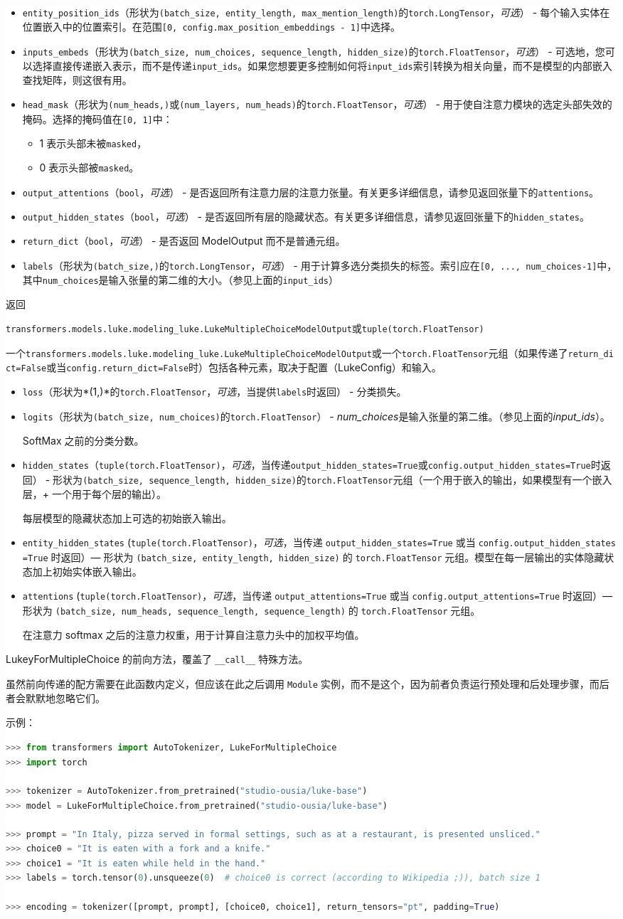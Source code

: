 +   `entity_position_ids`（形状为`(batch_size, entity_length, max_mention_length)`的`torch.LongTensor`，*可选*） - 每个输入实体在位置嵌入中的位置索引。在范围`[0, config.max_position_embeddings - 1]`中选择。

+   `inputs_embeds`（形状为`(batch_size, num_choices, sequence_length, hidden_size)`的`torch.FloatTensor`，*可选*） - 可选地，您可以选择直接传递嵌入表示，而不是传递`input_ids`。如果您想要更多控制如何将`input_ids`索引转换为相关向量，而不是模型的内部嵌入查找矩阵，则这很有用。

+   `head_mask`（形状为`(num_heads,)`或`(num_layers, num_heads)`的`torch.FloatTensor`，*可选*） - 用于使自注意力模块的选定头部失效的掩码。选择的掩码值在`[0, 1]`中：

    +   1 表示头部未被`masked`，

    +   0 表示头部被`masked`。

+   `output_attentions`（`bool`，*可选*） - 是否返回所有注意力层的注意力张量。有关更多详细信息，请参见返回张量下的`attentions`。

+   `output_hidden_states`（`bool`，*可选*） - 是否返回所有层的隐藏状态。有关更多详细信息，请参见返回张量下的`hidden_states`。

+   `return_dict`（`bool`，*可选*） - 是否返回 ModelOutput 而不是普通元组。

+   `labels`（形状为`(batch_size,)`的`torch.LongTensor`，*可选*） - 用于计算多选分类损失的标签。索引应在`[0, ..., num_choices-1]`中，其中`num_choices`是输入张量的第二维的大小。（参见上面的`input_ids`）

返回

`transformers.models.luke.modeling_luke.LukeMultipleChoiceModelOutput`或`tuple(torch.FloatTensor)`

一个`transformers.models.luke.modeling_luke.LukeMultipleChoiceModelOutput`或一个`torch.FloatTensor`元组（如果传递了`return_dict=False`或当`config.return_dict=False`时）包括各种元素，取决于配置（LukeConfig）和输入。

+   `loss`（形状为*(1,)*的`torch.FloatTensor`，*可选*，当提供`labels`时返回） - 分类损失。

+   `logits`（形状为`(batch_size, num_choices)`的`torch.FloatTensor`） - *num_choices*是输入张量的第二维。（参见上面的*input_ids*）。

    SoftMax 之前的分类分数。

+   `hidden_states`（`tuple(torch.FloatTensor)`，*可选*，当传递`output_hidden_states=True`或`config.output_hidden_states=True`时返回） - 形状为`(batch_size, sequence_length, hidden_size)`的`torch.FloatTensor`元组（一个用于嵌入的输出，如果模型有一个嵌入层，+ 一个用于每个层的输出）。

    每层模型的隐藏状态加上可选的初始嵌入输出。

+   `entity_hidden_states` (`tuple(torch.FloatTensor)`，*可选*，当传递 `output_hidden_states=True` 或当 `config.output_hidden_states=True` 时返回）— 形状为 `(batch_size, entity_length, hidden_size)` 的 `torch.FloatTensor` 元组。模型在每一层输出的实体隐藏状态加上初始实体嵌入输出。

+   `attentions` (`tuple(torch.FloatTensor)`，*可选*，当传递 `output_attentions=True` 或当 `config.output_attentions=True` 时返回）— 形状为 `(batch_size, num_heads, sequence_length, sequence_length)` 的 `torch.FloatTensor` 元组。

    在注意力 softmax 之后的注意力权重，用于计算自注意力头中的加权平均值。

LukeyForMultipleChoice 的前向方法，覆盖了 `__call__` 特殊方法。

虽然前向传递的配方需要在此函数内定义，但应该在此之后调用 `Module` 实例，而不是这个，因为前者负责运行预处理和后处理步骤，而后者会默默地忽略它们。

示例：

```py
>>> from transformers import AutoTokenizer, LukeForMultipleChoice
>>> import torch

>>> tokenizer = AutoTokenizer.from_pretrained("studio-ousia/luke-base")
>>> model = LukeForMultipleChoice.from_pretrained("studio-ousia/luke-base")

>>> prompt = "In Italy, pizza served in formal settings, such as at a restaurant, is presented unsliced."
>>> choice0 = "It is eaten with a fork and a knife."
>>> choice1 = "It is eaten while held in the hand."
>>> labels = torch.tensor(0).unsqueeze(0)  # choice0 is correct (according to Wikipedia ;)), batch size 1

>>> encoding = tokenizer([prompt, prompt], [choice0, choice1], return_tensors="pt", padding=True)
```